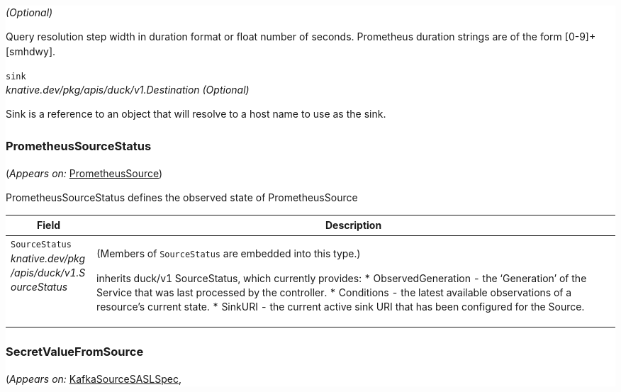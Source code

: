 <em>(Optional)</em>
<p>Query resolution step width in duration format or float number of seconds.
Prometheus duration strings are of the form [0-9]+[smhdwy].</p>
</td>
</tr>
<tr>
<td>
<code>sink</code></br>
<em>
knative.dev/pkg/apis/duck/v1.Destination
</em>
</td>
<td>
<em>(Optional)</em>
<p>Sink is a reference to an object that will resolve to a host
name to use as the sink.</p>
</td>
</tr>
</tbody>
</table>
<h3 id="sources.knative.dev/v1alpha1.PrometheusSourceStatus">PrometheusSourceStatus
</h3>
<p>
(<em>Appears on:</em>
<a href="#sources.knative.dev/v1alpha1.PrometheusSource">PrometheusSource</a>)
</p>
<p>
<p>PrometheusSourceStatus defines the observed state of PrometheusSource</p>
</p>
<table>
<thead>
<tr>
<th>Field</th>
<th>Description</th>
</tr>
</thead>
<tbody>
<tr>
<td>
<code>SourceStatus</code></br>
<em>
knative.dev/pkg/apis/duck/v1.SourceStatus
</em>
</td>
<td>
<p>
(Members of <code>SourceStatus</code> are embedded into this type.)
</p>
<p>inherits duck/v1 SourceStatus, which currently provides:
* ObservedGeneration - the &lsquo;Generation&rsquo; of the Service that was last
processed by the controller.
* Conditions - the latest available observations of a resource&rsquo;s current
state.
* SinkURI - the current active sink URI that has been configured for the
Source.</p>
</td>
</tr>
</tbody>
</table>
<h3 id="sources.knative.dev/v1alpha1.SecretValueFromSource">SecretValueFromSource
</h3>
<p>
(<em>Appears on:</em>
<a href="#sources.knative.dev/v1alpha1.KafkaSourceSASLSpec">KafkaSourceSASLSpec</a>,